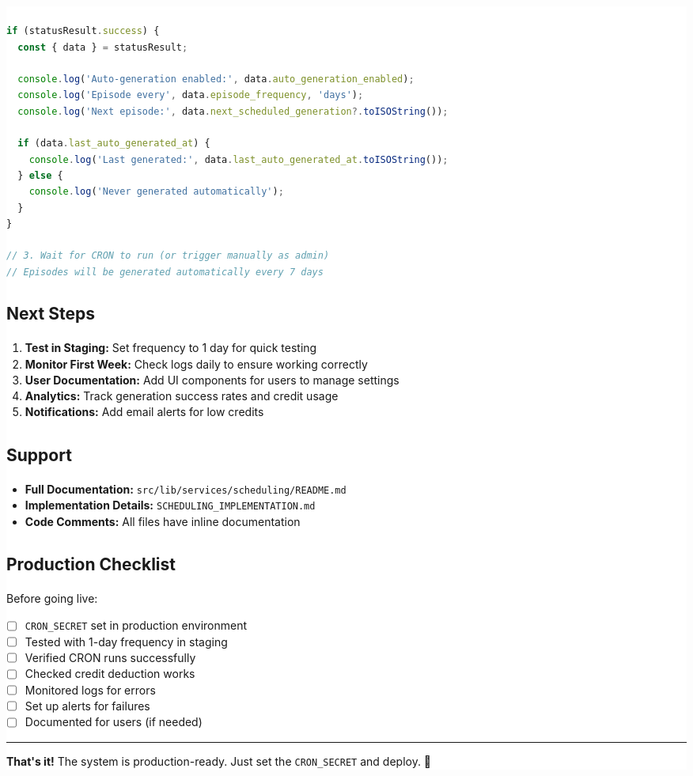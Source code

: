 ```typescript

if (statusResult.success) {
  const { data } = statusResult;

  console.log('Auto-generation enabled:', data.auto_generation_enabled);
  console.log('Episode every', data.episode_frequency, 'days');
  console.log('Next episode:', data.next_scheduled_generation?.toISOString());

  if (data.last_auto_generated_at) {
    console.log('Last generated:', data.last_auto_generated_at.toISOString());
  } else {
    console.log('Never generated automatically');
  }
}

// 3. Wait for CRON to run (or trigger manually as admin)
// Episodes will be generated automatically every 7 days
```

## Next Steps

1. **Test in Staging:** Set frequency to 1 day for quick testing
2. **Monitor First Week:** Check logs daily to ensure working correctly
3. **User Documentation:** Add UI components for users to manage settings
4. **Analytics:** Track generation success rates and credit usage
5. **Notifications:** Add email alerts for low credits

## Support

- **Full Documentation:** `src/lib/services/scheduling/README.md`
- **Implementation Details:** `SCHEDULING_IMPLEMENTATION.md`
- **Code Comments:** All files have inline documentation

## Production Checklist

Before going live:

- [ ] `CRON_SECRET` set in production environment
- [ ] Tested with 1-day frequency in staging
- [ ] Verified CRON runs successfully
- [ ] Checked credit deduction works
- [ ] Monitored logs for errors
- [ ] Set up alerts for failures
- [ ] Documented for users (if needed)

---

**That's it!** The system is production-ready. Just set the `CRON_SECRET` and deploy. 🚀
